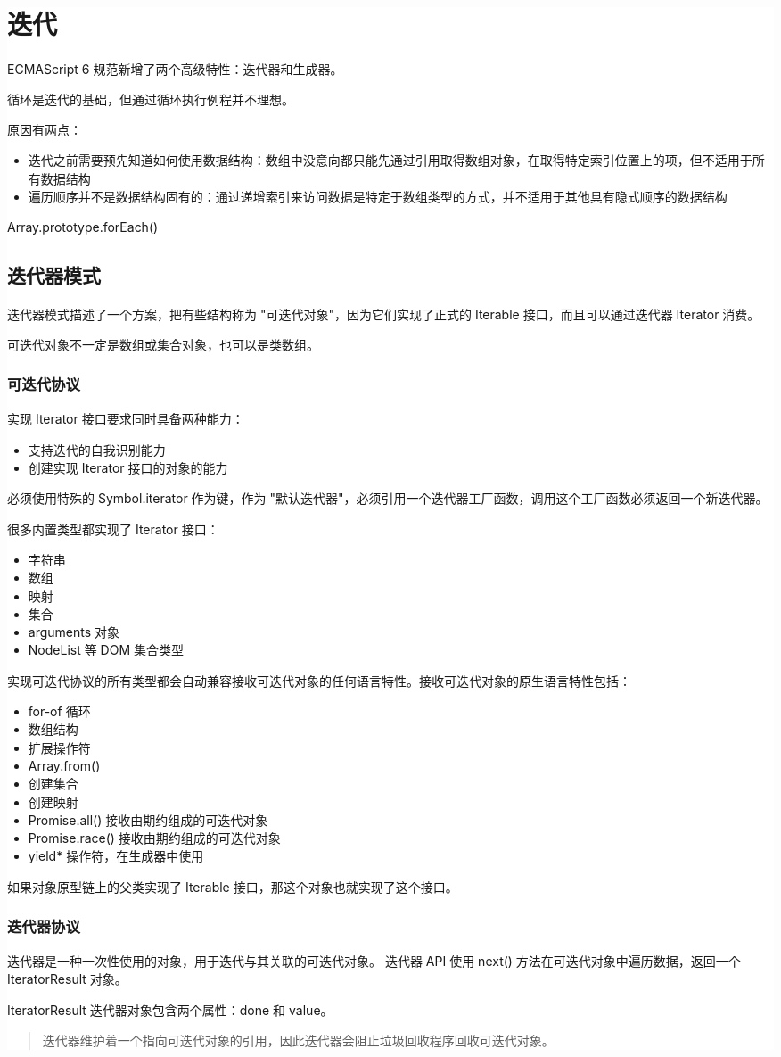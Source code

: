 # 迭代

ECMAScript 6 规范新增了两个高级特性：迭代器和生成器。

循环是迭代的基础，但通过循环执行例程并不理想。

原因有两点：
- 迭代之前需要预先知道如何使用数据结构：数组中没意向都只能先通过引用取得数组对象，在取得特定索引位置上的项，但不适用于所有数据结构
- 遍历顺序并不是数据结构固有的：通过递增索引来访问数据是特定于数组类型的方式，并不适用于其他具有隐式顺序的数据结构

Array.prototype.forEach()

## 迭代器模式

迭代器模式描述了一个方案，把有些结构称为 "可迭代对象"，因为它们实现了正式的 Iterable 接口，而且可以通过迭代器 Iterator 消费。

可迭代对象不一定是数组或集合对象，也可以是类数组。

### 可迭代协议

实现 Iterator 接口要求同时具备两种能力：
- 支持迭代的自我识别能力
- 创建实现 Iterator 接口的对象的能力

必须使用特殊的 Symbol.iterator 作为键，作为 "默认迭代器"，必须引用一个迭代器工厂函数，调用这个工厂函数必须返回一个新迭代器。

很多内置类型都实现了 Iterator 接口：
- 字符串
- 数组
- 映射
- 集合
- arguments 对象
- NodeList 等 DOM 集合类型

实现可迭代协议的所有类型都会自动兼容接收可迭代对象的任何语言特性。接收可迭代对象的原生语言特性包括：
- for-of 循环
- 数组结构
- 扩展操作符
- Array.from()
- 创建集合
- 创建映射
- Promise.all() 接收由期约组成的可迭代对象
- Promise.race() 接收由期约组成的可迭代对象
- yield* 操作符，在生成器中使用

如果对象原型链上的父类实现了 Iterable 接口，那这个对象也就实现了这个接口。

### 迭代器协议

迭代器是一种一次性使用的对象，用于迭代与其关联的可迭代对象。
迭代器 API 使用 next() 方法在可迭代对象中遍历数据，返回一个 IteratorResult 对象。

IteratorResult 迭代器对象包含两个属性：done 和 value。

> 迭代器维护着一个指向可迭代对象的引用，因此迭代器会阻止垃圾回收程序回收可迭代对象。
